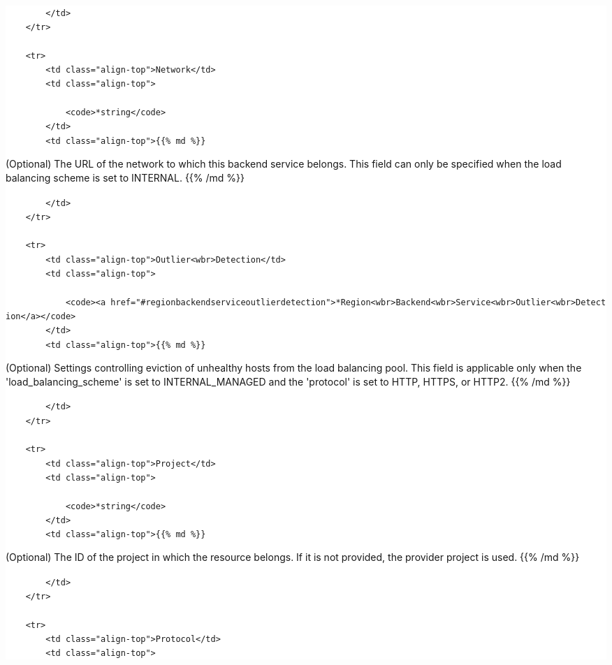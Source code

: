             
            </td>
        </tr>
    
        <tr>
            <td class="align-top">Network</td>
            <td class="align-top">
                
                <code>*string</code>
            </td>
            <td class="align-top">{{% md %}} 
 (Optional)
The URL of the network to which this backend service belongs. This field can only be specified when the load balancing
scheme is set to INTERNAL.
 {{% /md %}}

            
            </td>
        </tr>
    
        <tr>
            <td class="align-top">Outlier<wbr>Detection</td>
            <td class="align-top">
                
                <code><a href="#regionbackendserviceoutlierdetection">*Region<wbr>Backend<wbr>Service<wbr>Outlier<wbr>Detection</a></code>
            </td>
            <td class="align-top">{{% md %}} 
 (Optional)
Settings controlling eviction of unhealthy hosts from the load balancing pool. This field is applicable only when the
&#39;load_balancing_scheme&#39; is set to INTERNAL_MANAGED and the &#39;protocol&#39; is set to HTTP, HTTPS, or HTTP2.
 {{% /md %}}

            
            </td>
        </tr>
    
        <tr>
            <td class="align-top">Project</td>
            <td class="align-top">
                
                <code>*string</code>
            </td>
            <td class="align-top">{{% md %}} 
 (Optional)
The ID of the project in which the resource belongs.
If it is not provided, the provider project is used.
 {{% /md %}}

            
            </td>
        </tr>
    
        <tr>
            <td class="align-top">Protocol</td>
            <td class="align-top">
                